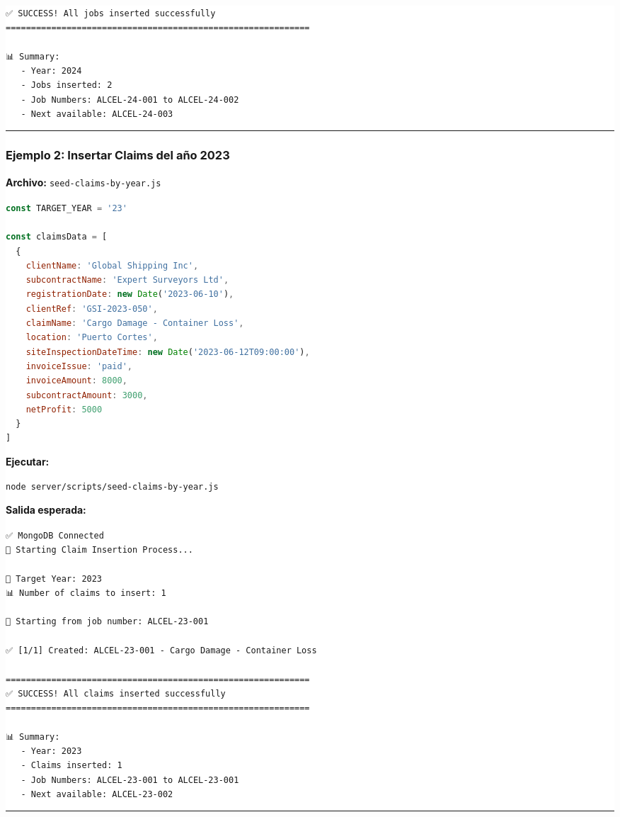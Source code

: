 ```
✅ SUCCESS! All jobs inserted successfully
============================================================

📊 Summary:
   - Year: 2024
   - Jobs inserted: 2
   - Job Numbers: ALCEL-24-001 to ALCEL-24-002
   - Next available: ALCEL-24-003
```

---

### Ejemplo 2: Insertar Claims del año 2023

**Archivo:** `seed-claims-by-year.js`

```javascript
const TARGET_YEAR = '23'

const claimsData = [
  {
    clientName: 'Global Shipping Inc',
    subcontractName: 'Expert Surveyors Ltd',
    registrationDate: new Date('2023-06-10'),
    clientRef: 'GSI-2023-050',
    claimName: 'Cargo Damage - Container Loss',
    location: 'Puerto Cortes',
    siteInspectionDateTime: new Date('2023-06-12T09:00:00'),
    invoiceIssue: 'paid',
    invoiceAmount: 8000,
    subcontractAmount: 3000,
    netProfit: 5000
  }
]
```

**Ejecutar:**
```bash
node server/scripts/seed-claims-by-year.js
```

**Salida esperada:**
```
✅ MongoDB Connected
🚀 Starting Claim Insertion Process...

📅 Target Year: 2023
📊 Number of claims to insert: 1

🔢 Starting from job number: ALCEL-23-001

✅ [1/1] Created: ALCEL-23-001 - Cargo Damage - Container Loss

============================================================
✅ SUCCESS! All claims inserted successfully
============================================================

📊 Summary:
   - Year: 2023
   - Claims inserted: 1
   - Job Numbers: ALCEL-23-001 to ALCEL-23-001
   - Next available: ALCEL-23-002
```

---